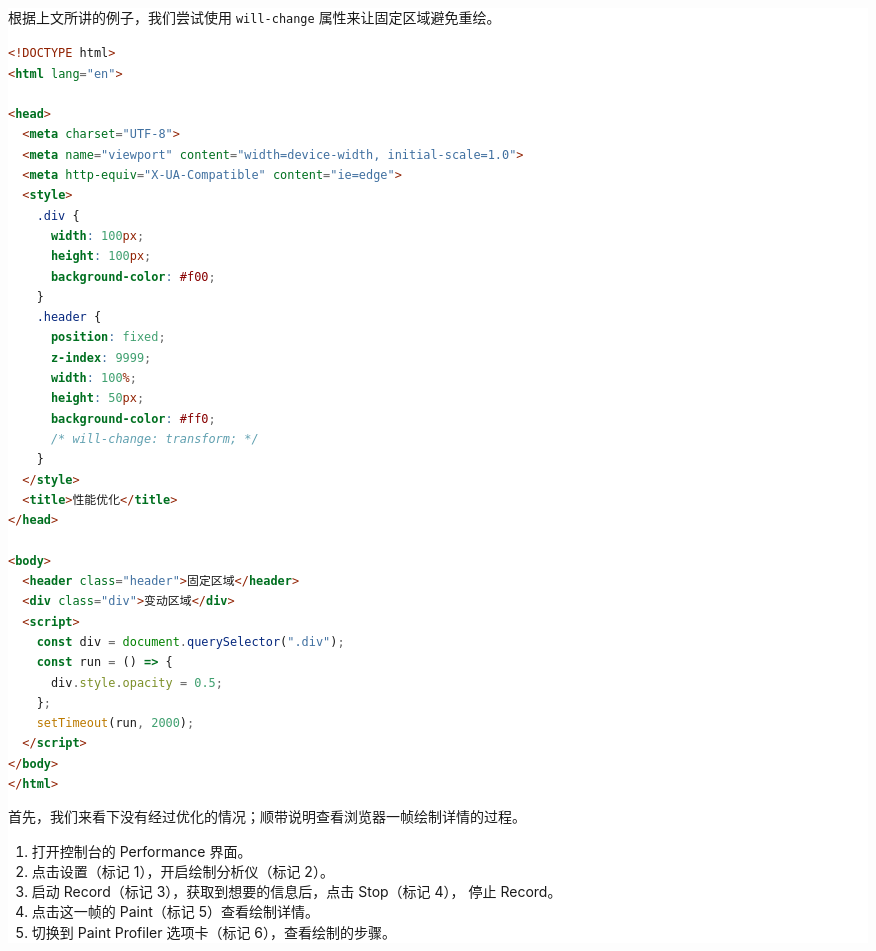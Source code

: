 根据上文所讲的例子，我们尝试使用 `will-change` 属性来让固定区域避免重绘。

```HTML
<!DOCTYPE html>
<html lang="en">

<head>
  <meta charset="UTF-8">
  <meta name="viewport" content="width=device-width, initial-scale=1.0">
  <meta http-equiv="X-UA-Compatible" content="ie=edge">
  <style>
    .div {
      width: 100px;
      height: 100px;
      background-color: #f00;
    }
    .header {
      position: fixed;
      z-index: 9999;
      width: 100%;
      height: 50px;
      background-color: #ff0;
      /* will-change: transform; */
    }
  </style>
  <title>性能优化</title>
</head>

<body>
  <header class="header">固定区域</header>
  <div class="div">变动区域</div>
  <script>
    const div = document.querySelector(".div");
    const run = () => {
      div.style.opacity = 0.5;
    };
    setTimeout(run, 2000);
  </script>
</body>
</html>
```

首先，我们来看下没有经过优化的情况；顺带说明查看浏览器一帧绘制详情的过程。

1. 打开控制台的 Performance 界面。
2. 点击设置（标记 1），开启绘制分析仪（标记 2）。
3. 启动 Record（标记 3），获取到想要的信息后，点击 Stop（标记 4）， 停止 Record。
4. 点击这一帧的 Paint（标记 5）查看绘制详情。
5. 切换到 Paint Profiler 选项卡（标记 6），查看绘制的步骤。
